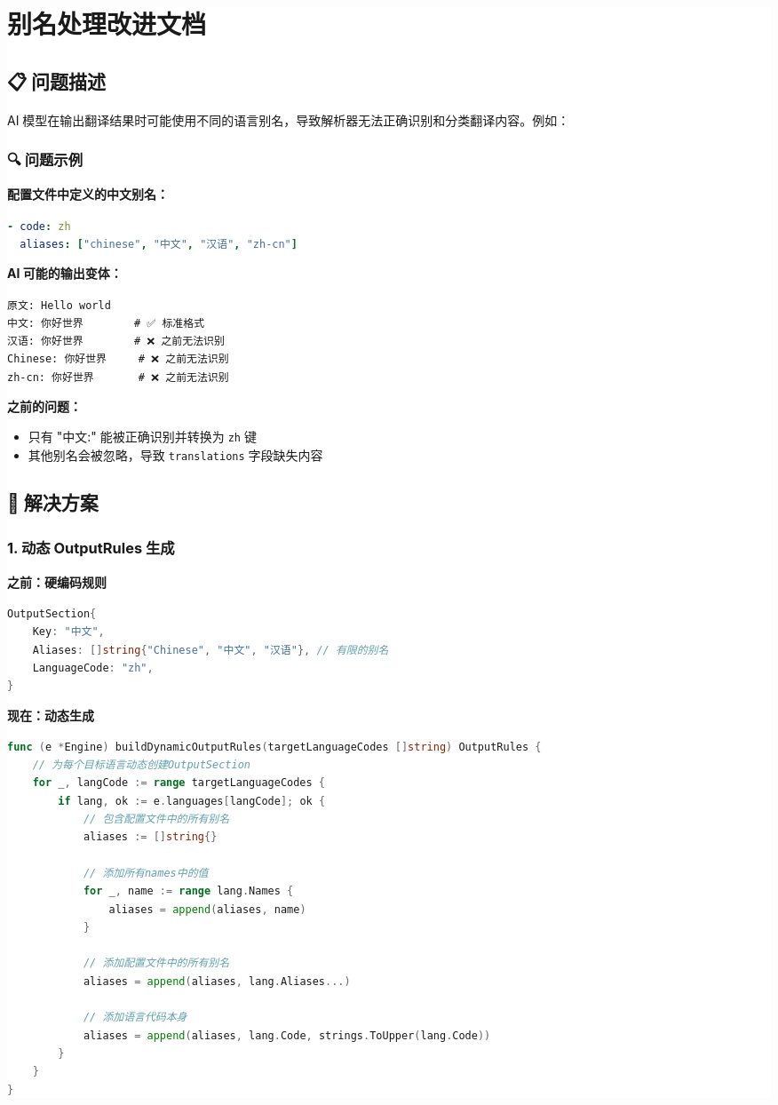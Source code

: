 # 别名处理改进文档

## 📋 问题描述

AI 模型在输出翻译结果时可能使用不同的语言别名，导致解析器无法正确识别和分类翻译内容。例如：

### 🔍 问题示例

**配置文件中定义的中文别名：**
```yaml
- code: zh
  aliases: ["chinese", "中文", "汉语", "zh-cn"]
```

**AI 可能的输出变体：**
```
原文: Hello world
中文: 你好世界        # ✅ 标准格式  
汉语: 你好世界        # ❌ 之前无法识别
Chinese: 你好世界     # ❌ 之前无法识别
zh-cn: 你好世界       # ❌ 之前无法识别
```

**之前的问题：**
- 只有 "中文:" 能被正确识别并转换为 `zh` 键
- 其他别名会被忽略，导致 `translations` 字段缺失内容

## 🎯 解决方案

### 1. 动态 OutputRules 生成

**之前：硬编码规则**
```go
OutputSection{
    Key: "中文",
    Aliases: []string{"Chinese", "中文", "汉语"}, // 有限的别名
    LanguageCode: "zh",
}
```

**现在：动态生成**
```go
func (e *Engine) buildDynamicOutputRules(targetLanguageCodes []string) OutputRules {
    // 为每个目标语言动态创建OutputSection
    for _, langCode := range targetLanguageCodes {
        if lang, ok := e.languages[langCode]; ok {
            // 包含配置文件中的所有别名
            aliases := []string{}
            
            // 添加所有names中的值
            for _, name := range lang.Names {
                aliases = append(aliases, name)
            }
            
            // 添加配置文件中的所有别名
            aliases = append(aliases, lang.Aliases...)
            
            // 添加语言代码本身
            aliases = append(aliases, lang.Code, strings.ToUpper(lang.Code))
        }
    }
}
```
